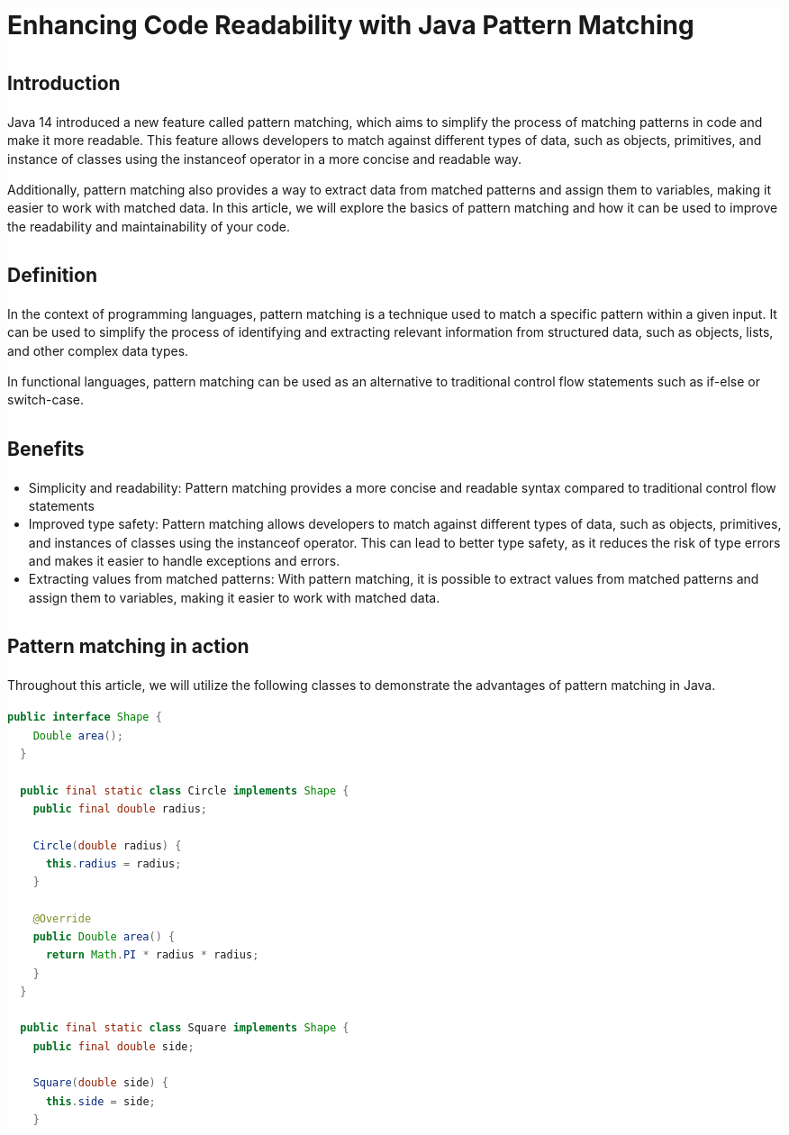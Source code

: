 # Enhancing Code Readability with Java Pattern Matching 

## Introduction

Java 14 introduced a new feature called pattern matching, which aims to simplify the process of matching patterns in code and make it more readable. This feature allows developers to match against different types of data, such as objects, primitives, and instance of classes using the instanceof operator in a more concise and readable way.

Additionally, pattern matching also provides a way to extract data from matched patterns and assign them to variables, making it easier to work with matched data. In this article, we will explore the basics of pattern matching and how it can be used to improve the readability and maintainability of your code.

## Definition

In the context of programming languages, pattern matching is a technique used to match a specific pattern within a given input. It can be used to simplify the process of identifying and extracting relevant information from structured data, such as objects, lists, and other complex data types.

In functional languages, pattern matching can be used as an alternative to traditional control flow statements such as if-else or switch-case.

## Benefits

* Simplicity and readability: Pattern matching provides a more concise and readable syntax compared to traditional control flow statements
* Improved type safety: Pattern matching allows developers to match against different types of data, such as objects, primitives, and instances of classes using the instanceof operator. This can lead to better type safety, as it reduces the risk of type errors and makes it easier to handle exceptions and errors.
* Extracting values from matched patterns: With pattern matching, it is possible to extract values from matched patterns and assign them to variables, making it easier to work with matched data.

## Pattern matching in action

Throughout this article, we will utilize the following classes to demonstrate the advantages of pattern matching in Java. 

```java
public interface Shape {
    Double area();
  }

  public final static class Circle implements Shape {
    public final double radius;

    Circle(double radius) {
      this.radius = radius;
    }

    @Override
    public Double area() {
      return Math.PI * radius * radius;
    }
  }

  public final static class Square implements Shape {
    public final double side;

    Square(double side) {
      this.side = side;
    }
```